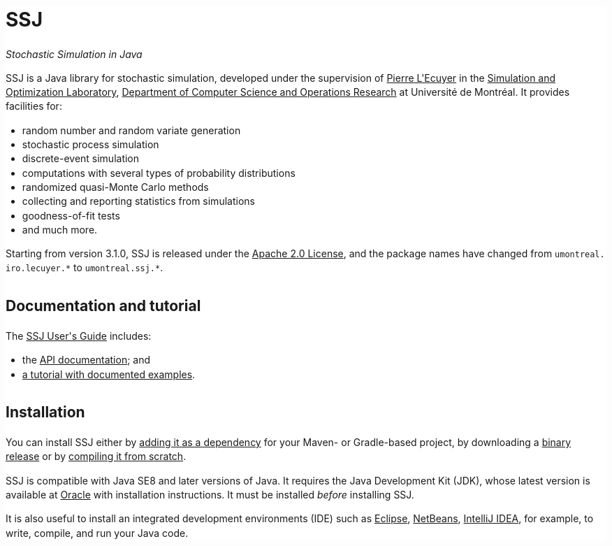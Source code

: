 # SSJ

*Stochastic Simulation in Java*

SSJ is a Java library for stochastic simulation, developed under the supervision of
[Pierre L'Ecuyer](http://www-labs.iro.umontreal.ca/~lecuyer/)
in the 
[Simulation and Optimization Laboratory](http://simul.iro.umontreal.ca/),
[Department of Computer Science and Operations
Research](http://en.diro.umontreal.ca) at Université de Montréal.
It provides facilities for:

- random number and random variate generation
- stochastic process simulation
- discrete-event simulation
- computations with several types of probability distributions
- randomized quasi-Monte Carlo methods
- collecting and reporting statistics from simulations
- goodness-of-fit tests
- and much more.

Starting from version 3.1.0, SSJ is released under the
[Apache 2.0 License](http://www.apache.org/licenses/LICENSE-2.0),
and the package names have changed from `umontreal.iro.lecuyer.*` to `umontreal.ssj.*`.


## Documentation and tutorial

The [SSJ User's Guide](http://umontreal-simul.github.io/ssj/docs/master)
includes:
- the [API documentation](http://umontreal-simul.github.io/ssj/docs/master/namespaces.html); and
- [a tutorial with documented examples](http://umontreal-simul.github.io/ssj/docs/master/examples.html).


## Installation

You can install SSJ either by [adding it as a dependency](#using-maven)
for your Maven- or Gradle-based project, by downloading a [binary
release](#binary-releases) or by [compiling it from
scratch](#compiling-the-source-code).

SSJ is compatible with Java SE8 and later versions of Java. 
It requires the Java Development Kit (JDK), whose latest version is available at
[Oracle](http://www.oracle.com/technetwork/java/javase/downloads/index.html)
with installation instructions. It must be installed *before* installing SSJ.

It is also useful to install an integrated development environments (IDE) such as 
[Eclipse](http://www.eclipse.org/),
[NetBeans](http://netbeans.org/),
[IntelliJ IDEA](http://www.jetbrains.com/idea/), for example, 
to write, compile, and run your Java code.
